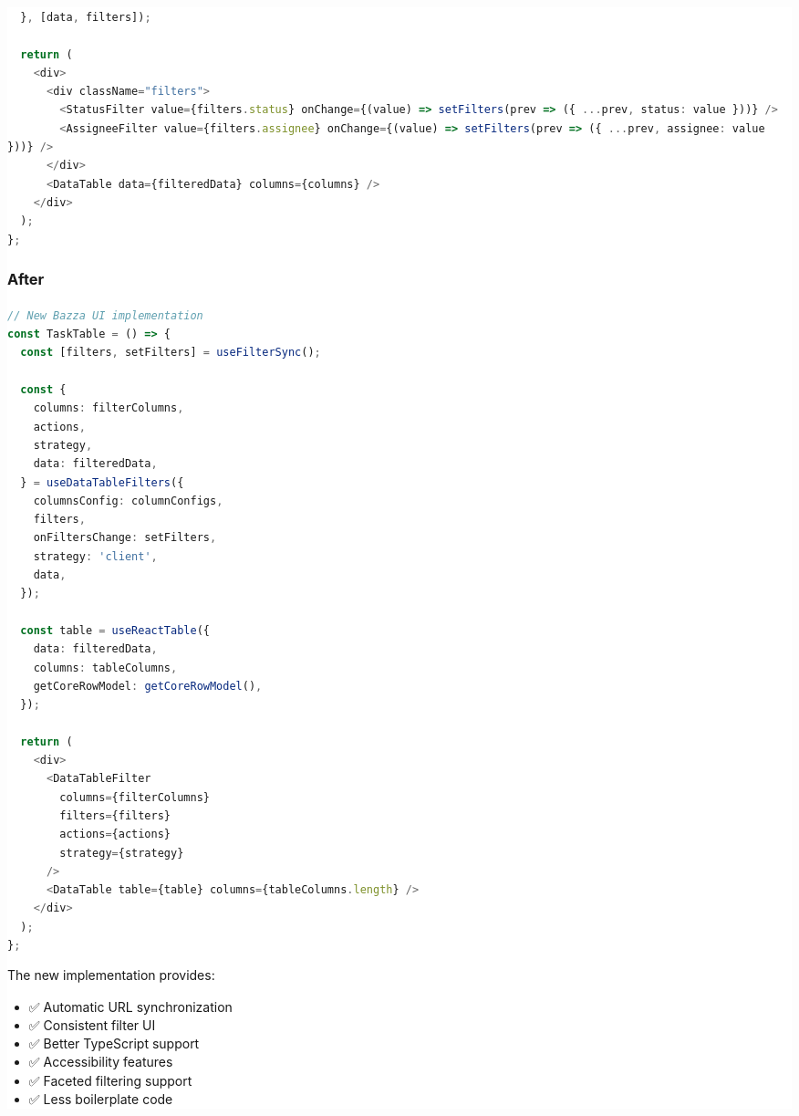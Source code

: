 ```typescript
  }, [data, filters]);

  return (
    <div>
      <div className="filters">
        <StatusFilter value={filters.status} onChange={(value) => setFilters(prev => ({ ...prev, status: value }))} />
        <AssigneeFilter value={filters.assignee} onChange={(value) => setFilters(prev => ({ ...prev, assignee: value }))} />
      </div>
      <DataTable data={filteredData} columns={columns} />
    </div>
  );
};
```

### After

```typescript
// New Bazza UI implementation
const TaskTable = () => {
  const [filters, setFilters] = useFilterSync();

  const {
    columns: filterColumns,
    actions,
    strategy,
    data: filteredData,
  } = useDataTableFilters({
    columnsConfig: columnConfigs,
    filters,
    onFiltersChange: setFilters,
    strategy: 'client',
    data,
  });

  const table = useReactTable({
    data: filteredData,
    columns: tableColumns,
    getCoreRowModel: getCoreRowModel(),
  });

  return (
    <div>
      <DataTableFilter 
        columns={filterColumns} 
        filters={filters} 
        actions={actions} 
        strategy={strategy} 
      />
      <DataTable table={table} columns={tableColumns.length} />
    </div>
  );
};
```

The new implementation provides:
- ✅ Automatic URL synchronization
- ✅ Consistent filter UI
- ✅ Better TypeScript support
- ✅ Accessibility features
- ✅ Faceted filtering support
- ✅ Less boilerplate code

